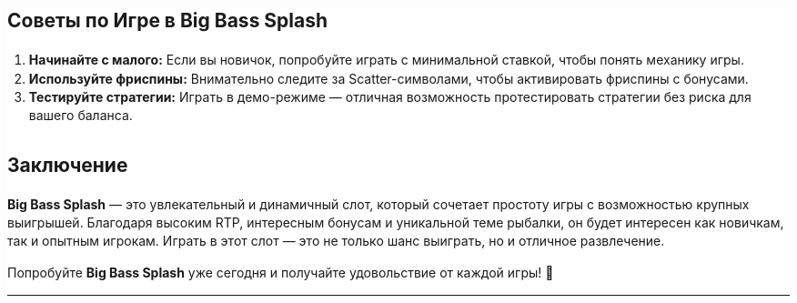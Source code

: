 ## Советы по Игре в Big Bass Splash

1. **Начинайте с малого:** Если вы новичок, попробуйте играть с минимальной ставкой, чтобы понять механику игры.
2. **Используйте фриспины:** Внимательно следите за Scatter-символами, чтобы активировать фриспины с бонусами.
3. **Тестируйте стратегии:** Играть в демо-режиме — отличная возможность протестировать стратегии без риска для вашего баланса.

## Заключение

**Big Bass Splash** — это увлекательный и динамичный слот, который сочетает простоту игры с возможностью крупных выигрышей. Благодаря высоким RTP, интересным бонусам и уникальной теме рыбалки, он будет интересен как новичкам, так и опытным игрокам. Играть в этот слот — это не только шанс выиграть, но и отличное развлечение.

Попробуйте **Big Bass Splash** уже сегодня и получайте удовольствие от каждой игры! 🎣

---

